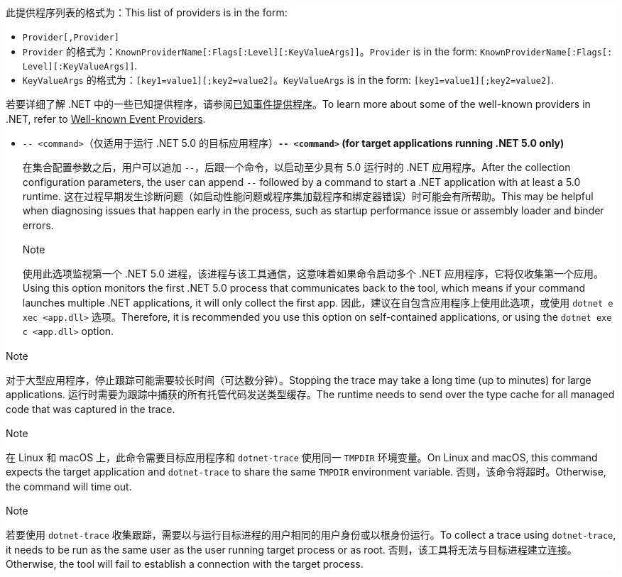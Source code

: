   <span data-ttu-id="dfb41-172">此提供程序列表的格式为：</span><span class="sxs-lookup"><span data-stu-id="dfb41-172">This list of providers is in the form:</span></span>

  - `Provider[,Provider]`
  - <span data-ttu-id="dfb41-173">`Provider` 的格式为：`KnownProviderName[:Flags[:Level][:KeyValueArgs]]`。</span><span class="sxs-lookup"><span data-stu-id="dfb41-173">`Provider` is in the form: `KnownProviderName[:Flags[:Level][:KeyValueArgs]]`.</span></span>
  - <span data-ttu-id="dfb41-174">`KeyValueArgs` 的格式为：`[key1=value1][;key2=value2]`。</span><span class="sxs-lookup"><span data-stu-id="dfb41-174">`KeyValueArgs` is in the form: `[key1=value1][;key2=value2]`.</span></span>

  <span data-ttu-id="dfb41-175">若要详细了解 .NET 中的一些已知提供程序，请参阅[已知事件提供程序](./well-known-event-providers.md)。</span><span class="sxs-lookup"><span data-stu-id="dfb41-175">To learn more about some of the well-known providers in .NET, refer to [Well-known Event Providers](./well-known-event-providers.md).</span></span>

- <span data-ttu-id="dfb41-176">`-- <command>`（仅适用于运行 .NET 5.0 的目标应用程序）</span><span class="sxs-lookup"><span data-stu-id="dfb41-176">**`-- <command>` (for target applications running .NET 5.0 only)**</span></span>

  <span data-ttu-id="dfb41-177">在集合配置参数之后，用户可以追加 `--`，后跟一个命令，以启动至少具有 5.0 运行时的 .NET 应用程序。</span><span class="sxs-lookup"><span data-stu-id="dfb41-177">After the collection configuration parameters, the user can append `--` followed by a command to start a .NET application with at least a 5.0 runtime.</span></span> <span data-ttu-id="dfb41-178">这在过程早期发生诊断问题（如启动性能问题或程序集加载程序和绑定器错误）时可能会有所帮助。</span><span class="sxs-lookup"><span data-stu-id="dfb41-178">This may be helpful when diagnosing issues that happen early in the process, such as startup performance issue or assembly loader and binder errors.</span></span>

  > [!NOTE]
  > <span data-ttu-id="dfb41-179">使用此选项监视第一个 .NET 5.0 进程，该进程与该工具通信，这意味着如果命令启动多个 .NET 应用程序，它将仅收集第一个应用。</span><span class="sxs-lookup"><span data-stu-id="dfb41-179">Using this option monitors the first .NET 5.0 process that communicates back to the tool, which means if your command launches multiple .NET applications, it will only collect the first app.</span></span> <span data-ttu-id="dfb41-180">因此，建议在自包含应用程序上使用此选项，或使用 `dotnet exec <app.dll>` 选项。</span><span class="sxs-lookup"><span data-stu-id="dfb41-180">Therefore, it is recommended you use this option on self-contained applications, or using the `dotnet exec <app.dll>` option.</span></span>

> [!NOTE]
> <span data-ttu-id="dfb41-181">对于大型应用程序，停止跟踪可能需要较长时间（可达数分钟）。</span><span class="sxs-lookup"><span data-stu-id="dfb41-181">Stopping the trace may take a long time (up to minutes) for large applications.</span></span> <span data-ttu-id="dfb41-182">运行时需要为跟踪中捕获的所有托管代码发送类型缓存。</span><span class="sxs-lookup"><span data-stu-id="dfb41-182">The runtime needs to send over the type cache for all managed code that was captured in the trace.</span></span>

> [!NOTE]
> <span data-ttu-id="dfb41-183">在 Linux 和 macOS 上，此命令需要目标应用程序和 `dotnet-trace` 使用同一 `TMPDIR` 环境变量。</span><span class="sxs-lookup"><span data-stu-id="dfb41-183">On Linux and macOS, this command expects the target application and `dotnet-trace` to share the same `TMPDIR` environment variable.</span></span> <span data-ttu-id="dfb41-184">否则，该命令将超时。</span><span class="sxs-lookup"><span data-stu-id="dfb41-184">Otherwise, the command will time out.</span></span>

> [!NOTE]
> <span data-ttu-id="dfb41-185">若要使用 `dotnet-trace` 收集跟踪，需要以与运行目标进程的用户相同的用户身份或以根身份运行。</span><span class="sxs-lookup"><span data-stu-id="dfb41-185">To collect a trace using `dotnet-trace`, it needs to be run as the same user as the user running target process or as root.</span></span> <span data-ttu-id="dfb41-186">否则，该工具将无法与目标进程建立连接。</span><span class="sxs-lookup"><span data-stu-id="dfb41-186">Otherwise, the tool will fail to establish a connection with the target process.</span></span>
